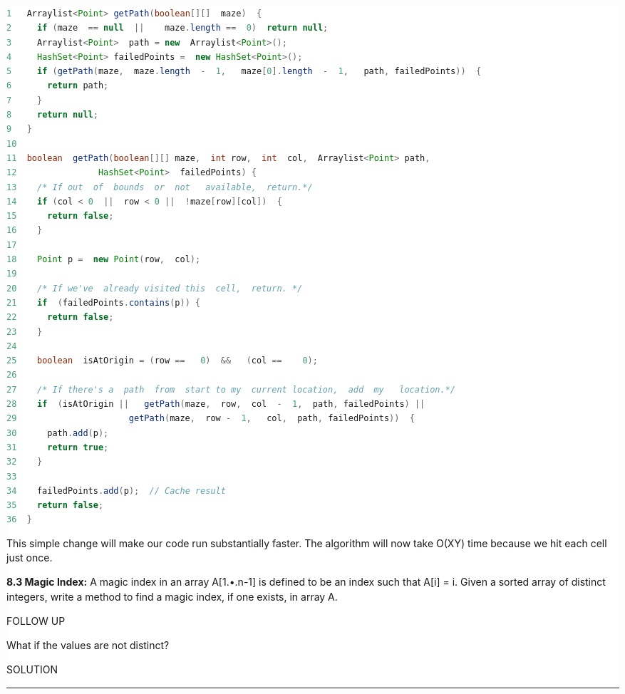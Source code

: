 ```java
1   Arraylist<Point> getPath(boolean[][]  maze)  {
2     if (maze  == null  ||    maze.length ==  0)  return null;
3     Arraylist<Point>  path = new  Arraylist<Point>();
4     HashSet<Point> failedPoints =  new HashSet<Point>();
5     if (getPath(maze,  maze.length  -  1,   maze[0].length  -  1,   path, failedPoints))  {
6       return path;
7     }
8     return null;
9   }
10  
11  boolean  getPath(boolean[][] maze,  int row,  int  col,  Arraylist<Point> path,
12                HashSet<Point>  failedPoints) {
13    /* If out  of  bounds  or  not   available,  return.*/
14    if (col < 0  ||  row < 0 ||  !maze[row][col])  {
15      return false;
16    }
17  
18    Point p =  new Point(row,  col);
19  
20    /* If we've  already visited this  cell,  return. */
21    if  (failedPoints.contains(p)) {
22      return false;
23    }
24  
25    boolean  isAtOrigin = (row ==   0)  &&   (col ==    0);
26  
27    /* If there's a  path  from  start to my  current location,  add  my   location.*/
28    if  (isAtOrigin ||   getPath(maze,  row,  col  -  1,  path, failedPoints) ||
29                      getPath(maze,  row -  1,   col,  path, failedPoints))  {
30      path.add(p);
31      return true;
32    }
33  
34    failedPoints.add(p);  // Cache result
35    return false;
36  }
```

This simple change will make our code run substantially faster. The algorithm will now take O(XY) time because we hit each cell just once.

**8.3      Magic Index:** A magic index in an array A[1.•.n-1]  is defined to be an index such that A[i] = i. Given a sorted array of distinct integers, write a method to find a magic index, if one exists, in array A.

FOLLOW UP

What if the values are not distinct?

SOLUTION

---
